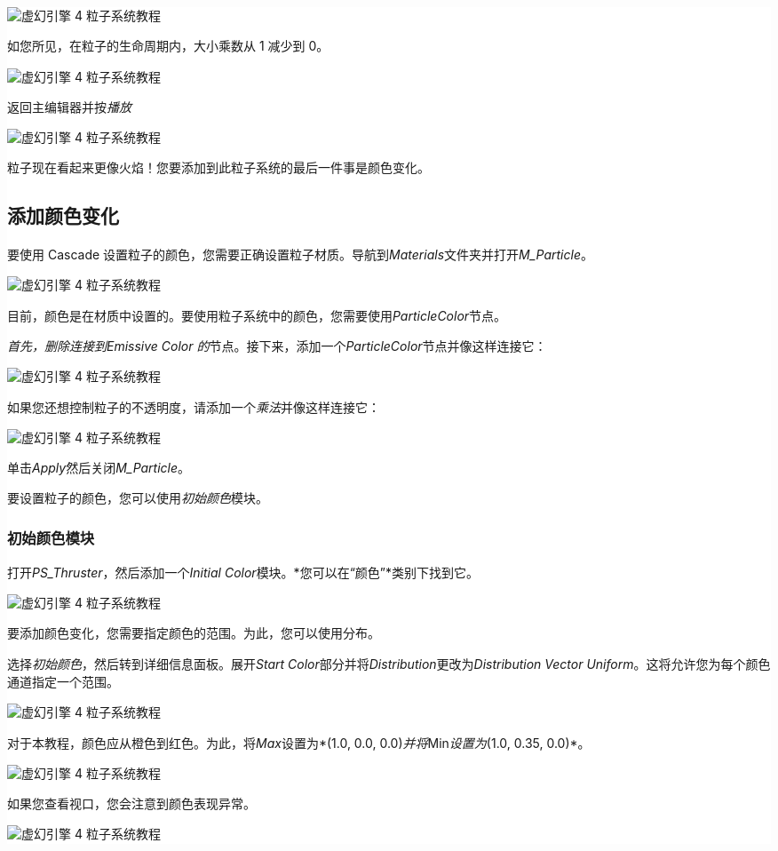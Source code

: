 ![虚幻引擎 4 粒子系统教程](https://raw.githubusercontent.com/Rootjhon/img_note/empty/202304010021580.gif)

如您所见，在粒子的生命周期内，大小乘数从 1 减少到 0。

![虚幻引擎 4 粒子系统教程](https://raw.githubusercontent.com/Rootjhon/img_note/empty/202304010021619.jpg)

返回主编辑器并按*播放*

![虚幻引擎 4 粒子系统教程](https://koenig-media.raywenderlich.com/uploads/2017/11/unreal-particles-12.gif)

粒子现在看起来更像火焰！您要添加到此粒子系统的最后一件事是颜色变化。

## 添加颜色变化

要使用 Cascade 设置粒子的颜色，您需要正确设置粒子材质。导航到*Materials*文件夹并打开*M_Particle*。

![虚幻引擎 4 粒子系统教程](https://raw.githubusercontent.com/Rootjhon/img_note/empty/202304010021850.jpg)

目前，颜色是在材质中设置的。要使用粒子系统中的颜色，您需要使用*ParticleColor*节点。

*首先，删除连接到Emissive Color 的*节点。接下来，添加一个*ParticleColor*节点并像这样连接它：

![虚幻引擎 4 粒子系统教程](https://koenig-media.raywenderlich.com/uploads/2017/11/unreal-particles-14.jpg)



如果您还想控制粒子的不透明度，请添加一个*乘法*并像这样连接它：


![虚幻引擎 4 粒子系统教程](https://raw.githubusercontent.com/Rootjhon/img_note/empty/202304010024213.jpg)



单击*Apply*然后关闭*M_Particle*。

要设置粒子的颜色，您可以使用*初始颜色*模块。

### 初始颜色模块

打开*PS_Thruster*，然后添加一个*Initial Color*模块。*您可以在“颜色”*类别下找到它。

![虚幻引擎 4 粒子系统教程](https://raw.githubusercontent.com/Rootjhon/img_note/empty/202304010021927.jpg)

要添加颜色变化，您需要指定颜色的范围。为此，您可以使用分布。

选择*初始颜色*，然后转到详细信息面板。展开*Start Color*部分并将*Distribution*更改为*Distribution Vector Uniform*。这将允许您为每个颜色通道指定一个范围。

![虚幻引擎 4 粒子系统教程](https://raw.githubusercontent.com/Rootjhon/img_note/empty/202304010021524.jpg)

对于本教程，颜色应从橙色到红色。为此，将*Max*设置为*(1.0, 0.0, 0.0)*并将*Min*设置为*(1.0, 0.35, 0.0)*。

![虚幻引擎 4 粒子系统教程](https://raw.githubusercontent.com/Rootjhon/img_note/empty/202304010021761.jpg)

如果您查看视口，您会注意到颜色表现异常。

![虚幻引擎 4 粒子系统教程](https://raw.githubusercontent.com/Rootjhon/img_note/empty/202304010021876.gif)
